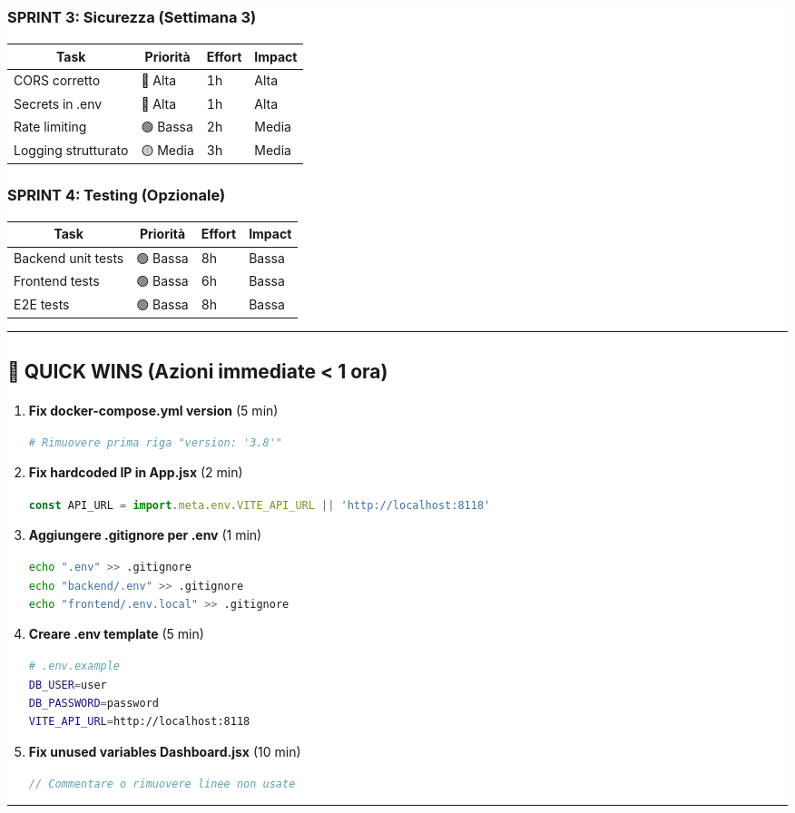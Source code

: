 ### **SPRINT 3: Sicurezza (Settimana 3)**
| Task | Priorità | Effort | Impact |
|------|----------|--------|--------|
| CORS corretto | 🔴 Alta | 1h | Alta |
| Secrets in .env | 🔴 Alta | 1h | Alta |
| Rate limiting | 🟢 Bassa | 2h | Media |
| Logging strutturato | 🟡 Media | 3h | Media |

### **SPRINT 4: Testing (Opzionale)**
| Task | Priorità | Effort | Impact |
|------|----------|--------|--------|
| Backend unit tests | 🟢 Bassa | 8h | Bassa |
| Frontend tests | 🟢 Bassa | 6h | Bassa |
| E2E tests | 🟢 Bassa | 8h | Bassa |

---

## 🎯 **QUICK WINS** (Azioni immediate < 1 ora)

1. **Fix docker-compose.yml version** (5 min)
   ```bash
   # Rimuovere prima riga "version: '3.8'"
   ```

2. **Fix hardcoded IP in App.jsx** (2 min)
   ```javascript
   const API_URL = import.meta.env.VITE_API_URL || 'http://localhost:8118'
   ```

3. **Aggiungere .gitignore per .env** (1 min)
   ```bash
   echo ".env" >> .gitignore
   echo "backend/.env" >> .gitignore
   echo "frontend/.env.local" >> .gitignore
   ```

4. **Creare .env template** (5 min)
   ```bash
   # .env.example
   DB_USER=user
   DB_PASSWORD=password
   VITE_API_URL=http://localhost:8118
   ```

5. **Fix unused variables Dashboard.jsx** (10 min)
   ```javascript
   // Commentare o rimuovere linee non usate
   ```

---
